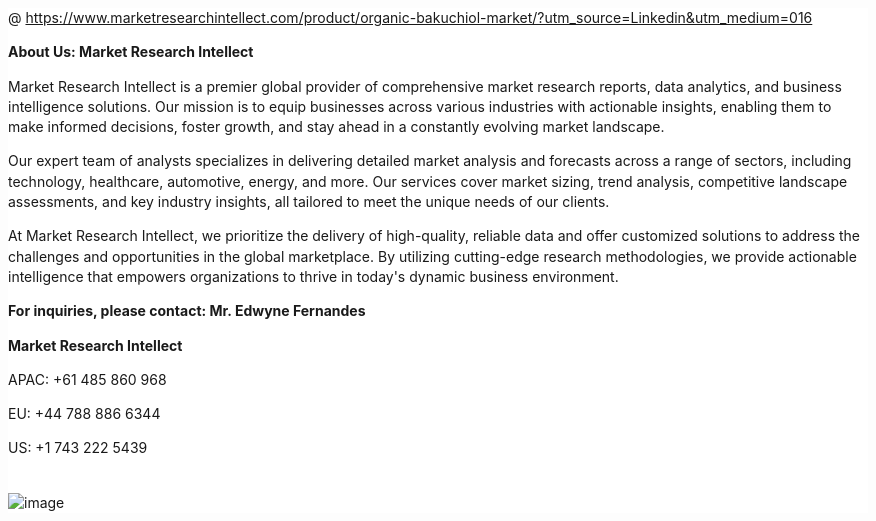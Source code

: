 @</strong>&nbsp;<a href="https://www.marketresearchintellect.com/product/organic-bakuchiol-market/?utm_source=Linkedin&utm_medium=016">https://www.marketresearchintellect.com/product/organic-bakuchiol-market/?utm_source=Linkedin&utm_medium=016</a></span></p><p><strong>About Us: Market Research Intellect</strong></p><p>Market Research Intellect is a premier global provider of comprehensive market research reports, data analytics, and business intelligence solutions. Our mission is to equip businesses across various industries with actionable insights, enabling them to make informed decisions, foster growth, and stay ahead in a constantly evolving market landscape.</p><p>Our expert team of analysts specializes in delivering detailed market analysis and forecasts across a range of sectors, including technology, healthcare, automotive, energy, and more. Our services cover market sizing, trend analysis, competitive landscape assessments, and key industry insights, all tailored to meet the unique needs of our clients.</p><p>At Market Research Intellect, we prioritize the delivery of high-quality, reliable data and offer customized solutions to address the challenges and opportunities in the global marketplace. By utilizing cutting-edge research methodologies, we provide actionable intelligence that empowers organizations to thrive in today's dynamic business environment.</p><p><strong>For inquiries, please contact: Mr. Edwyne Fernandes</strong></p><p><strong>Market Research Intellect</strong></p><p>APAC: +61 485 860 968</p><p>EU: +44 788 886 6344</p><p>US: +1 743 222 5439</p></div><div class="article-main__content" data-test-id="publishing-text-block">&nbsp;</div>
![image](https://github.com/user-attachments/assets/cd765c9b-e4d3-4c60-8703-9d026ae99367)
